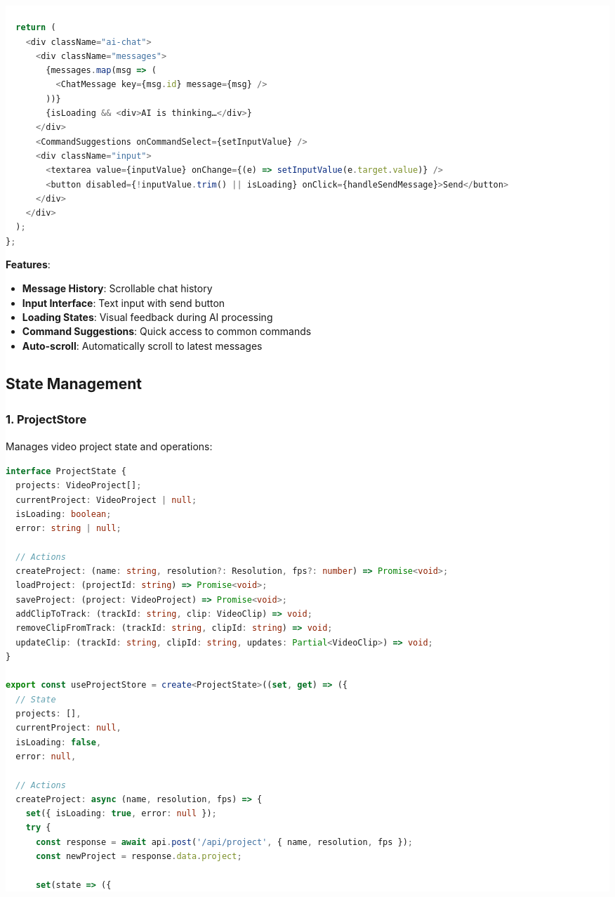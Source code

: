 ```typescript

  return (
    <div className="ai-chat">
      <div className="messages">
        {messages.map(msg => (
          <ChatMessage key={msg.id} message={msg} />
        ))}
        {isLoading && <div>AI is thinking…</div>}
      </div>
      <CommandSuggestions onCommandSelect={setInputValue} />
      <div className="input">
        <textarea value={inputValue} onChange={(e) => setInputValue(e.target.value)} />
        <button disabled={!inputValue.trim() || isLoading} onClick={handleSendMessage}>Send</button>
      </div>
    </div>
  );
};
```

**Features**:
- **Message History**: Scrollable chat history
- **Input Interface**: Text input with send button
- **Loading States**: Visual feedback during AI processing
- **Command Suggestions**: Quick access to common commands
- **Auto-scroll**: Automatically scroll to latest messages

## State Management

### 1. ProjectStore

Manages video project state and operations:

```typescript
interface ProjectState {
  projects: VideoProject[];
  currentProject: VideoProject | null;
  isLoading: boolean;
  error: string | null;

  // Actions
  createProject: (name: string, resolution?: Resolution, fps?: number) => Promise<void>;
  loadProject: (projectId: string) => Promise<void>;
  saveProject: (project: VideoProject) => Promise<void>;
  addClipToTrack: (trackId: string, clip: VideoClip) => void;
  removeClipFromTrack: (trackId: string, clipId: string) => void;
  updateClip: (trackId: string, clipId: string, updates: Partial<VideoClip>) => void;
}

export const useProjectStore = create<ProjectState>((set, get) => ({
  // State
  projects: [],
  currentProject: null,
  isLoading: false,
  error: null,

  // Actions
  createProject: async (name, resolution, fps) => {
    set({ isLoading: true, error: null });
    try {
      const response = await api.post('/api/project', { name, resolution, fps });
      const newProject = response.data.project;

      set(state => ({
```